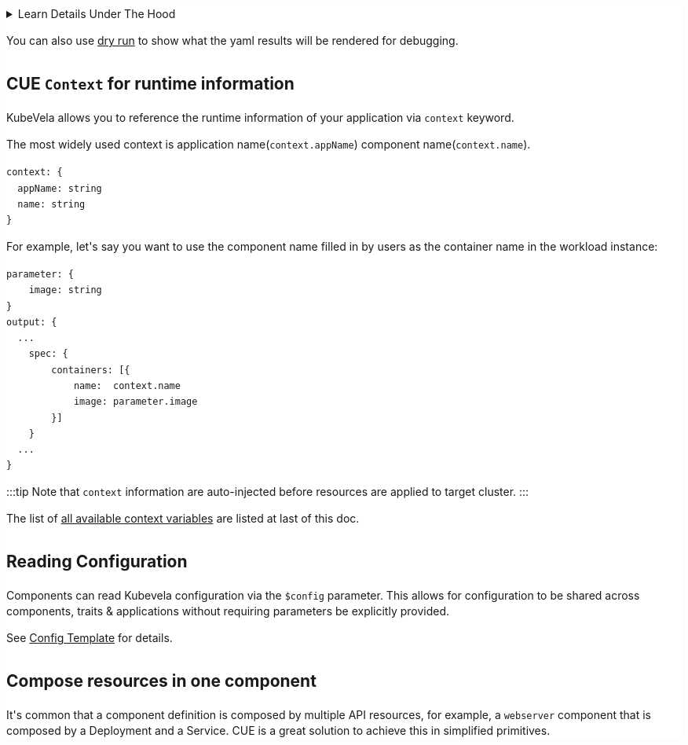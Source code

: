 <details><summary> Learn Details Under The Hood </summary></details>

You can also use [dry run](../debug/dry-run.md) to show what the yaml results will be rendered for debugging.


## CUE `Context` for runtime information

KubeVela allows you to reference the runtime information of your application via `context` keyword.

The most widely used context is application name(`context.appName`) component name(`context.name`).

```cue
context: {
  appName: string
  name: string
}
```

For example, let's say you want to use the component name filled in by users as the container name in the workload instance:

```cue
parameter: {
    image: string
}
output: {
  ...
    spec: {
        containers: [{
            name:  context.name
            image: parameter.image
        }]
    }
  ...
}
```

:::tip
Note that `context` information are auto-injected before resources are applied to target cluster.
:::

The list of [all available context variables](#full-available-context-in-component) are listed at last of this doc.

## Reading Configuration
Components can read Kubevela configuration via the `$config` parameter. 
This allows for configuration to be shared across components, traits & applications without requiring parameters be explicitly provided. 

See [Config Template](../../reference/config-template.md) for details.

## Compose resources in one component

It's common that a component definition is composed by multiple API resources, for example, a `webserver` component that is composed by a Deployment and a Service. CUE is a great solution to achieve this in simplified primitives.
